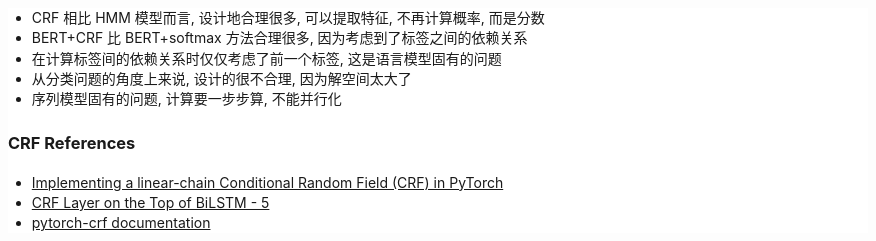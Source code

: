+ CRF 相比 HMM 模型而言, 设计地合理很多, 可以提取特征, 不再计算概率, 而是分数
+ BERT+CRF 比 BERT+softmax 方法合理很多, 因为考虑到了标签之间的依赖关系
+ 在计算标签间的依赖关系时仅仅考虑了前一个标签, 这是语言模型固有的问题
+ 从分类问题的角度上来说, 设计的很不合理, 因为解空间太大了
+ 序列模型固有的问题, 计算要一步步算, 不能并行化

### CRF References

+ [Implementing a linear-chain Conditional Random Field (CRF) in PyTorch](https://towardsdatascience.com/implementing-a-linear-chain-conditional-random-field-crf-in-pytorch-16b0b9c4b4ea)
+ [CRF Layer on the Top of BiLSTM - 5](https://createmomo.github.io/2017/11/11/CRF-Layer-on-the-Top-of-BiLSTM-5/)
+ [pytorch-crf documentation](https://pytorch-crf.readthedocs.io/en/stable/)
